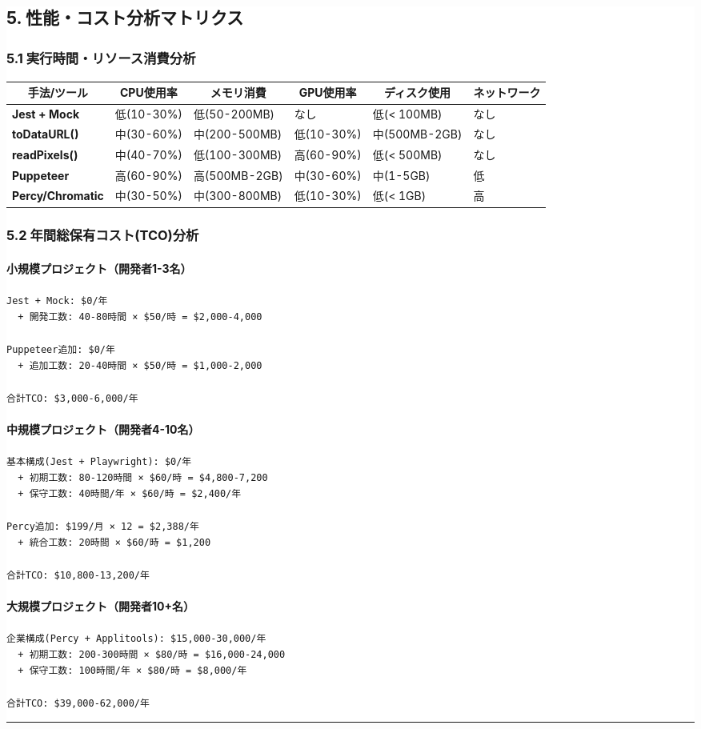 
## 5. 性能・コスト分析マトリクス

### 5.1 実行時間・リソース消費分析

| 手法/ツール | CPU使用率 | メモリ消費 | GPU使用率 | ディスク使用 | ネットワーク |
|-------------|-----------|------------|-----------|-------------|-------------|
| **Jest + Mock** | 低(10-30%) | 低(50-200MB) | なし | 低(< 100MB) | なし |
| **toDataURL()** | 中(30-60%) | 中(200-500MB) | 低(10-30%) | 中(500MB-2GB) | なし |
| **readPixels()** | 中(40-70%) | 低(100-300MB) | 高(60-90%) | 低(< 500MB) | なし |
| **Puppeteer** | 高(60-90%) | 高(500MB-2GB) | 中(30-60%) | 中(1-5GB) | 低 |
| **Percy/Chromatic** | 中(30-50%) | 中(300-800MB) | 低(10-30%) | 低(< 1GB) | 高 |

### 5.2 年間総保有コスト(TCO)分析

#### 小規模プロジェクト（開発者1-3名）
```
Jest + Mock: $0/年
  + 開発工数: 40-80時間 × $50/時 = $2,000-4,000
  
Puppeteer追加: $0/年
  + 追加工数: 20-40時間 × $50/時 = $1,000-2,000
  
合計TCO: $3,000-6,000/年
```

#### 中規模プロジェクト（開発者4-10名）
```
基本構成(Jest + Playwright): $0/年
  + 初期工数: 80-120時間 × $60/時 = $4,800-7,200
  + 保守工数: 40時間/年 × $60/時 = $2,400/年
  
Percy追加: $199/月 × 12 = $2,388/年
  + 統合工数: 20時間 × $60/時 = $1,200
  
合計TCO: $10,800-13,200/年
```

#### 大規模プロジェクト（開発者10+名）
```
企業構成(Percy + Applitools): $15,000-30,000/年
  + 初期工数: 200-300時間 × $80/時 = $16,000-24,000
  + 保守工数: 100時間/年 × $80/時 = $8,000/年
  
合計TCO: $39,000-62,000/年
```

---
